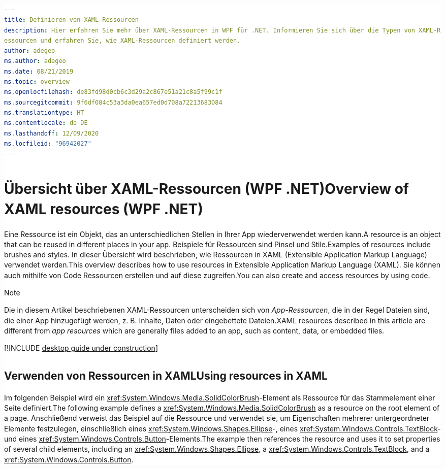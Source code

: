 ```yaml
---
title: Definieren von XAML-Ressourcen
description: Hier erfahren Sie mehr über XAML-Ressourcen in WPF für .NET. Informieren Sie sich über die Typen von XAML-Ressourcen und erfahren Sie, wie XAML-Ressourcen definiert werden.
author: adegeo
ms.author: adegeo
ms.date: 08/21/2019
ms.topic: overview
ms.openlocfilehash: de83fd98d0cb6c3d29a2c867e51a21c8a5f99c1f
ms.sourcegitcommit: 9f6df084c53a3da0ea657ed0d708a72213683084
ms.translationtype: HT
ms.contentlocale: de-DE
ms.lasthandoff: 12/09/2020
ms.locfileid: "96942027"
---
```

# <a name="overview-of-xaml-resources-wpf-net"></a><span data-ttu-id="c71f9-104">Übersicht über XAML-Ressourcen (WPF .NET)</span><span class="sxs-lookup"><span data-stu-id="c71f9-104">Overview of XAML resources (WPF .NET)</span></span>

<span data-ttu-id="c71f9-105">Eine Ressource ist ein Objekt, das an unterschiedlichen Stellen in Ihrer App wiederverwendet werden kann.</span><span class="sxs-lookup"><span data-stu-id="c71f9-105">A resource is an object that can be reused in different places in your app.</span></span> <span data-ttu-id="c71f9-106">Beispiele für Ressourcen sind Pinsel und Stile.</span><span class="sxs-lookup"><span data-stu-id="c71f9-106">Examples of resources include brushes and styles.</span></span> <span data-ttu-id="c71f9-107">In dieser Übersicht wird beschrieben, wie Ressourcen in XAML (Extensible Application Markup Language) verwendet werden.</span><span class="sxs-lookup"><span data-stu-id="c71f9-107">This overview describes how to use resources in Extensible Application Markup Language (XAML).</span></span> <span data-ttu-id="c71f9-108">Sie können auch mithilfe von Code Ressourcen erstellen und auf diese zugreifen.</span><span class="sxs-lookup"><span data-stu-id="c71f9-108">You can also create and access resources by using code.</span></span>

> [!NOTE]
> <span data-ttu-id="c71f9-109">Die in diesem Artikel beschriebenen XAML-Ressourcen unterscheiden sich von *App-Ressourcen*, die in der Regel Dateien sind, die einer App hinzugefügt werden, z. B. Inhalte, Daten oder eingebettete Dateien.</span><span class="sxs-lookup"><span data-stu-id="c71f9-109">XAML resources described in this article are different from *app resources* which are generally files added to an app, such as content, data, or embedded files.</span></span>

[!INCLUDE [desktop guide under construction](../../includes/desktop-guide-preview-note.md)]

## <a name="using-resources-in-xaml"></a><span data-ttu-id="c71f9-110">Verwenden von Ressourcen in XAML</span><span class="sxs-lookup"><span data-stu-id="c71f9-110">Using resources in XAML</span></span>

<span data-ttu-id="c71f9-111">Im folgenden Beispiel wird ein <xref:System.Windows.Media.SolidColorBrush>-Element als Ressource für das Stammelement einer Seite definiert.</span><span class="sxs-lookup"><span data-stu-id="c71f9-111">The following example defines a <xref:System.Windows.Media.SolidColorBrush> as a resource on the root element of a page.</span></span> <span data-ttu-id="c71f9-112">Anschließend verweist das Beispiel auf die Ressource und verwendet sie, um Eigenschaften mehrerer untergeordneter Elemente festzulegen, einschließlich eines <xref:System.Windows.Shapes.Ellipse>-, eines <xref:System.Windows.Controls.TextBlock>- und eines <xref:System.Windows.Controls.Button>-Elements.</span><span class="sxs-lookup"><span data-stu-id="c71f9-112">The example then references the resource and uses it to set properties of several child elements, including an <xref:System.Windows.Shapes.Ellipse>, a <xref:System.Windows.Controls.TextBlock>, and a <xref:System.Windows.Controls.Button>.</span></span>
